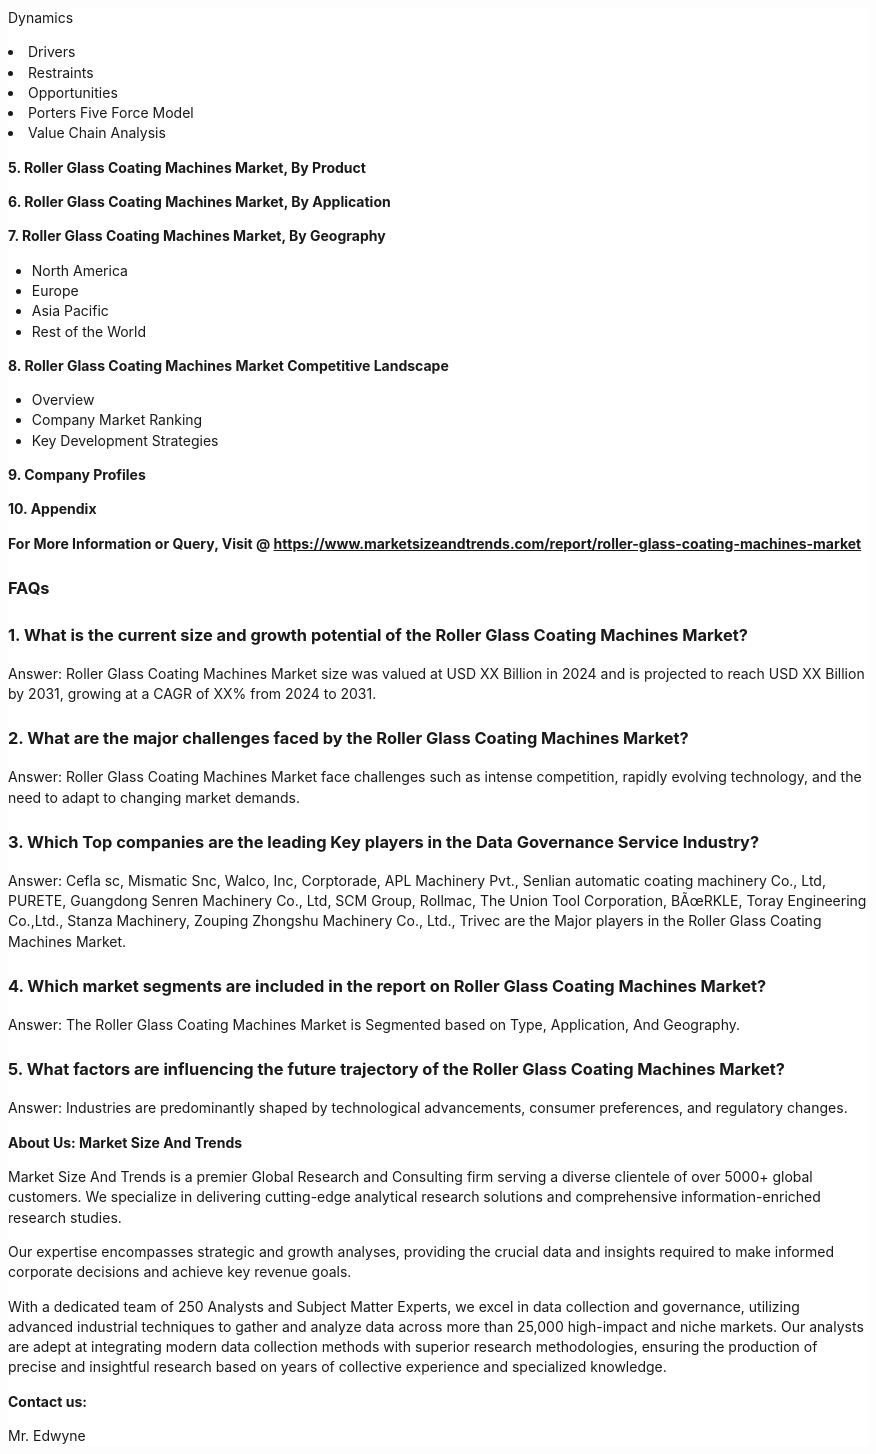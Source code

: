 Dynamics</span></li><li><span class="">Drivers</span></li><li><span class="">Restraints</span></li><li><span class="">Opportunities</span></li><li><span class="">Porters Five Force Model</span></li><li><span class="">Value Chain Analysis</span></li></ul></div><div class="" data-test-id=""><p><strong><span class="">5. Roller Glass Coating Machines Market, By Product</span></strong></p></div><div class="" data-test-id=""><p><strong><span class="">6. Roller Glass Coating Machines Market, By Application</span></strong></p></div><div class="" data-test-id=""><p><strong><span class="">7. Roller Glass Coating Machines Market, By Geography</span></strong></p></div><div class="" data-test-id=""><ul><li><span class="">North America</span></li><li><span class="">Europe</span></li><li><span class="">Asia Pacific</span></li><li><span class="">Rest of the World</span></li></ul></div><div class="" data-test-id=""><p><strong><span class="">8. Roller Glass Coating Machines Market Competitive Landscape</span></strong></p></div><div class="" data-test-id=""><ul><li><span class="">Overview</span></li><li><span class="">Company Market Ranking</span></li><li><span class="">Key Development Strategies</span></li></ul></div><div class="" data-test-id=""><p><strong><span class="">9. Company Profiles</span></strong></p></div><div class="" data-test-id=""><p><strong><span class="">10. Appendix</span></strong></p></div><div class="" data-test-id=""><p><strong><span class="">For More Information or Query, Visit @ <a href="https://www.marketsizeandtrends.com/report/roller-glass-coating-machines-market" target="_blank">https://www.marketsizeandtrends.com/report/roller-glass-coating-machines-market</a></span></strong></p></div><div class="" data-test-id=""><div class="article-main__content" data-test-id="publishing-text-block"><h3><strong><span class="">FAQs</span></strong></h3></div><div class="article-main__content" data-test-id="publishing-text-block"><h3><span class="">1. What is the current size and growth potential of the Roller Glass Coating Machines Market?</span></h3></div><div class="article-main__content" data-test-id="publishing-text-block"><p><span class="font-[700]">Answer</span><span class="">: Roller Glass Coating Machines Market size was valued at USD XX Billion in 2024 and is projected to reach USD XX Billion by 2031, growing at a CAGR of XX% from 2024 to 2031.</span></p></div><div class="article-main__content" data-test-id="publishing-text-block"><h3><span class="">2. What are the major challenges faced by the Roller Glass Coating Machines Market?</span></h3></div><div class="article-main__content" data-test-id="publishing-text-block"><p><span class="font-[700]">Answer</span><span class="">: Roller Glass Coating Machines Market face challenges such as intense competition, rapidly evolving technology, and the need to adapt to changing market demands.</span></p></div><div class="article-main__content" data-test-id="publishing-text-block"><h3><span class="">3. Which Top companies are the leading Key players in the Data Governance Service Industry?</span></h3></div><div class="article-main__content" data-test-id="publishing-text-block"><p><span class="font-[700]">Answer</span><span class="">: Cefla sc, Mismatic Snc, Walco, Inc, Corptorade, APL Machinery Pvt., Senlian automatic coating machinery Co., Ltd, PURETE, Guangdong Senren Machinery Co., Ltd, SCM Group, Rollmac, The Union Tool Corporation, BÃœRKLE, Toray Engineering Co.,Ltd., Stanza Machinery, Zouping Zhongshu Machinery Co., Ltd., Trivec are the Major players in the Roller Glass Coating Machines Market.</span></p></div><div class="article-main__content" data-test-id="publishing-text-block"><h3><span class="">4. Which market segments are included in the report on Roller Glass Coating Machines Market?</span></h3></div><div class="article-main__content" data-test-id="publishing-text-block"><p><span class="font-[700]">Answer</span><span class="">: The Roller Glass Coating Machines Market is Segmented based on Type, Application, And Geography.</span></p></div><div class="article-main__content" data-test-id="publishing-text-block"><h3><span class="">5. What factors are influencing the future trajectory of the Roller Glass Coating Machines Market?</span></h3></div><div class="article-main__content" data-test-id="publishing-text-block"><p><span class="font-[700]">Answer:</span><span class="">&nbsp;Industries are predominantly shaped by technological advancements, consumer preferences, and regulatory changes.</span></p></div><p><strong><span class="">About Us: Market Size And Trends</span></strong></p></div><div class="" data-test-id=""><p><span class="">Market Size And Trends is a premier Global Research and Consulting firm serving a diverse clientele of over 5000+ global customers. We specialize in delivering cutting-edge analytical research solutions and comprehensive information-enriched research studies.</span></p></div><div class="" data-test-id=""><p><span class="">Our expertise encompasses strategic and growth analyses, providing the crucial data and insights required to make informed corporate decisions and achieve key revenue goals.</span></p></div><div class="" data-test-id=""><p><span class="">With a dedicated team of 250 Analysts and Subject Matter Experts, we excel in data collection and governance, utilizing advanced industrial techniques to gather and analyze data across more than 25,000 high-impact and niche markets. Our analysts are adept at integrating modern data collection methods with superior research methodologies, ensuring the production of precise and insightful research based on years of collective experience and specialized knowledge.</span></p></div><div class="" data-test-id=""><p><strong><span class="">Contact us:</span></strong></p></div><div class="" data-test-id=""><p><span class="">Mr. Edwyne